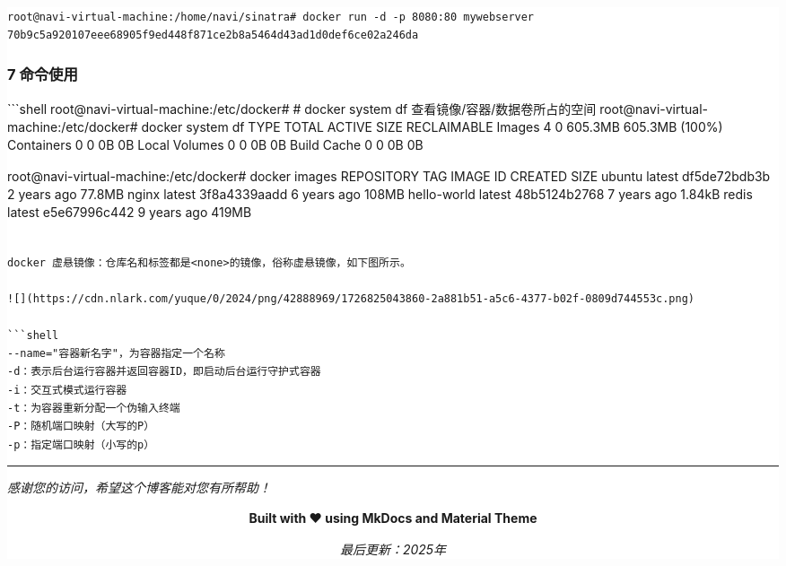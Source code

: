 ```shell
root@navi-virtual-machine:/home/navi/sinatra# docker run -d -p 8080:80 mywebserver
70b9c5a920107eee68905f9ed448f871ce2b8a5464d43ad1d0def6ce02a246da
```

<h3 id="VFHWH">7 命令使用</h3>
```shell
root@navi-virtual-machine:/etc/docker# # docker system df 查看镜像/容器/数据卷所占的空间
root@navi-virtual-machine:/etc/docker# docker system df 
TYPE            TOTAL     ACTIVE    SIZE      RECLAIMABLE
Images          4         0         605.3MB   605.3MB (100%)
Containers      0         0         0B        0B
Local Volumes   0         0         0B        0B
Build Cache     0         0         0B        0B

root@navi-virtual-machine:/etc/docker# docker images
REPOSITORY    TAG       IMAGE ID       CREATED       SIZE
ubuntu        latest    df5de72bdb3b   2 years ago   77.8MB
nginx         latest    3f8a4339aadd   6 years ago   108MB
hello-world   latest    48b5124b2768   7 years ago   1.84kB
redis         latest    e5e67996c442   9 years ago   419MB



```

docker 虚悬镜像：仓库名和标签都是<none>的镜像，俗称虚悬镜像，如下图所示。

![](https://cdn.nlark.com/yuque/0/2024/png/42888969/1726825043860-2a881b51-a5c6-4377-b02f-0809d744553c.png)

```shell
--name="容器新名字"，为容器指定一个名称
-d：表示后台运行容器并返回容器ID，即启动后台运行守护式容器
-i：交互式模式运行容器
-t：为容器重新分配一个伪输入终端
-P：随机端口映射（大写的P）
-p：指定端口映射（小写的p）
```

---

*感谢您的访问，希望这个博客能对您有所帮助！*

<div align="center">
    <p>
        <strong>Built with ❤️ using MkDocs and Material Theme</strong>
    </p>
    <p>
        <em>最后更新：2025年</em>
    </p>
</div>
